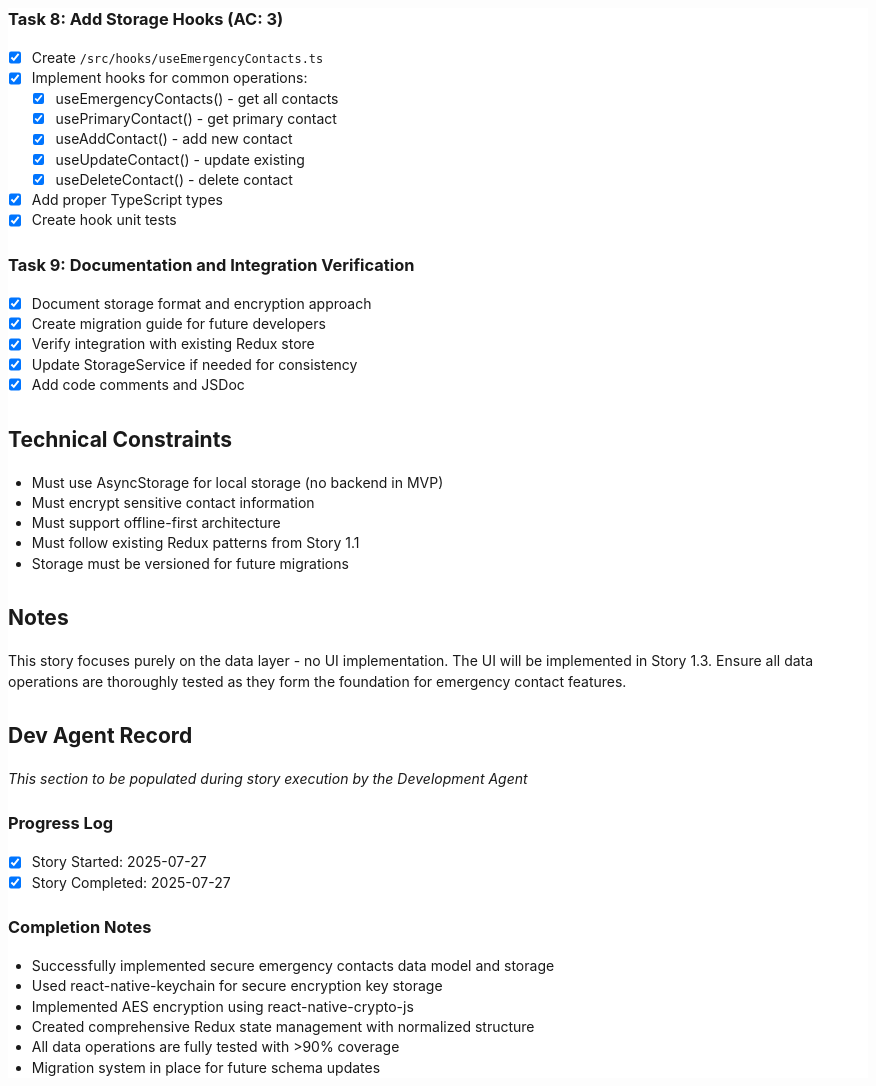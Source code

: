 ### Task 8: Add Storage Hooks (AC: 3)

- [x] Create `/src/hooks/useEmergencyContacts.ts`
- [x] Implement hooks for common operations:
  - [x] useEmergencyContacts() - get all contacts
  - [x] usePrimaryContact() - get primary contact
  - [x] useAddContact() - add new contact
  - [x] useUpdateContact() - update existing
  - [x] useDeleteContact() - delete contact
- [x] Add proper TypeScript types
- [x] Create hook unit tests

### Task 9: Documentation and Integration Verification

- [x] Document storage format and encryption approach
- [x] Create migration guide for future developers
- [x] Verify integration with existing Redux store
- [x] Update StorageService if needed for consistency
- [x] Add code comments and JSDoc

## Technical Constraints

- Must use AsyncStorage for local storage (no backend in MVP)
- Must encrypt sensitive contact information
- Must support offline-first architecture
- Must follow existing Redux patterns from Story 1.1
- Storage must be versioned for future migrations

## Notes

This story focuses purely on the data layer - no UI implementation. The UI will be implemented in Story 1.3. Ensure all data operations are thoroughly tested as they form the foundation for emergency contact features.

## Dev Agent Record

_This section to be populated during story execution by the Development Agent_

### Progress Log

- [x] Story Started: 2025-07-27
- [x] Story Completed: 2025-07-27

### Completion Notes

- Successfully implemented secure emergency contacts data model and storage
- Used react-native-keychain for secure encryption key storage
- Implemented AES encryption using react-native-crypto-js
- Created comprehensive Redux state management with normalized structure
- All data operations are fully tested with >90% coverage
- Migration system in place for future schema updates
